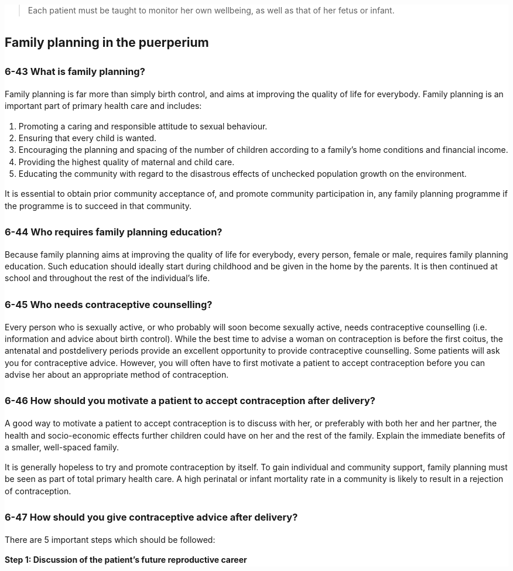 > Each patient must be taught to monitor her own wellbeing, as well as that of her fetus or infant.

## Family planning in the puerperium

### 6-43 What is family planning?

Family planning is far more than simply birth control, and aims at improving the quality of life for everybody. Family planning is an important part of primary health care and includes:

1.	Promoting a caring and responsible attitude to sexual behaviour.
2.	Ensuring that every child is wanted.
3.	Encouraging the planning and spacing of the number of children according to a family’s home conditions and financial income.
4.	Providing the highest quality of maternal and child care.
5.	Educating the community with regard to the disastrous effects of unchecked population growth on the environment.

It is essential to obtain prior community acceptance of, and promote community participation in, any family planning programme if the programme is to succeed in that community.

### 6-44 Who requires family planning education?

Because family planning aims at improving the quality of life for everybody, every person, female or male, requires family planning education. Such education should ideally start during childhood and be given in the home by the parents. It is then continued at school and throughout the rest of the individual’s life.

### 6-45 Who needs contraceptive counselling?

Every person who is sexually active, or who probably will soon become sexually active, needs contraceptive counselling (i.e. information and advice about birth control). While the best time to advise a woman on contraception is before the first coitus, the antenatal and postdelivery periods provide an excellent opportunity to provide contraceptive counselling. Some patients will ask you for contraceptive advice. However, you will often have to first motivate a patient to accept contraception before you can advise her about an appropriate method of contraception.

### 6-46 How should you motivate a patient to accept contraception after delivery?

A good way to motivate a patient to accept contraception is to discuss with her, or preferably with both her and her partner, the health and socio-economic effects further children could have on her and the rest of the family. Explain the immediate benefits of a smaller, well-spaced family.

It is generally hopeless to try and promote contraception by itself. To gain individual and community support, family planning must be seen as part of total primary health care. A high perinatal or infant mortality rate in a community is likely to result in a rejection of contraception.

### 6-47 How should you give contraceptive advice after delivery?

There are 5 important steps which should be followed:

**Step 1: Discussion of the patient’s future reproductive career**
